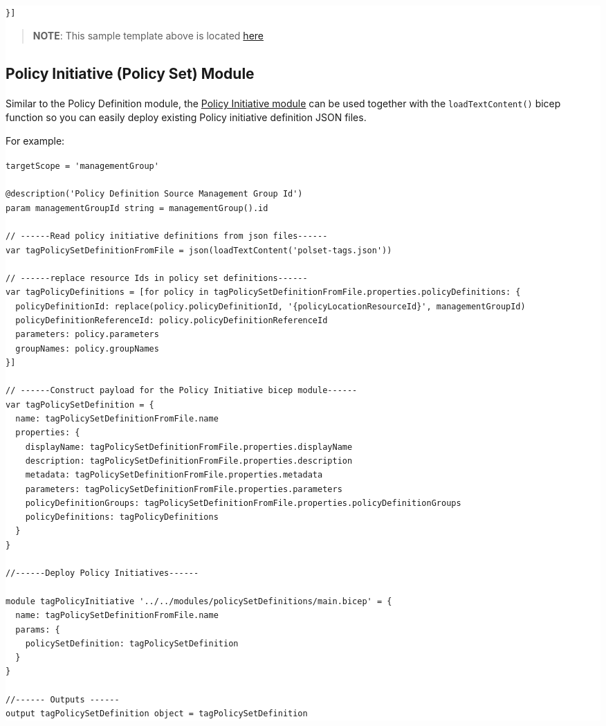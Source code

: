 ```hcl
}]

```

>**NOTE**: This sample template above is located [here](https://github.com/tyconsulting/azurepolicy/tree/master/bicep/templates/policyDefinitions)

## Policy Initiative (Policy Set) Module

Similar to the Policy Definition module, the [Policy Initiative module](https://github.com/tyconsulting/azurepolicy/tree/master/bicep/modules/policySetDefinitions) can be used together with the `loadTextContent()` bicep function so you can easily deploy existing Policy initiative definition JSON files.

For example:

```hcl
targetScope = 'managementGroup'

@description('Policy Definition Source Management Group Id')
param managementGroupId string = managementGroup().id

// ------Read policy initiative definitions from json files------
var tagPolicySetDefinitionFromFile = json(loadTextContent('polset-tags.json'))

// ------replace resource Ids in policy set definitions------
var tagPolicyDefinitions = [for policy in tagPolicySetDefinitionFromFile.properties.policyDefinitions: {
  policyDefinitionId: replace(policy.policyDefinitionId, '{policyLocationResourceId}', managementGroupId)
  policyDefinitionReferenceId: policy.policyDefinitionReferenceId
  parameters: policy.parameters
  groupNames: policy.groupNames
}]

// ------Construct payload for the Policy Initiative bicep module------
var tagPolicySetDefinition = {
  name: tagPolicySetDefinitionFromFile.name
  properties: {
    displayName: tagPolicySetDefinitionFromFile.properties.displayName
    description: tagPolicySetDefinitionFromFile.properties.description
    metadata: tagPolicySetDefinitionFromFile.properties.metadata
    parameters: tagPolicySetDefinitionFromFile.properties.parameters
    policyDefinitionGroups: tagPolicySetDefinitionFromFile.properties.policyDefinitionGroups
    policyDefinitions: tagPolicyDefinitions
  }
}

//------Deploy Policy Initiatives------

module tagPolicyInitiative '../../modules/policySetDefinitions/main.bicep' = {
  name: tagPolicySetDefinitionFromFile.name
  params: {
    policySetDefinition: tagPolicySetDefinition
  }
}

//------ Outputs ------
output tagPolicySetDefinition object = tagPolicySetDefinition

```
